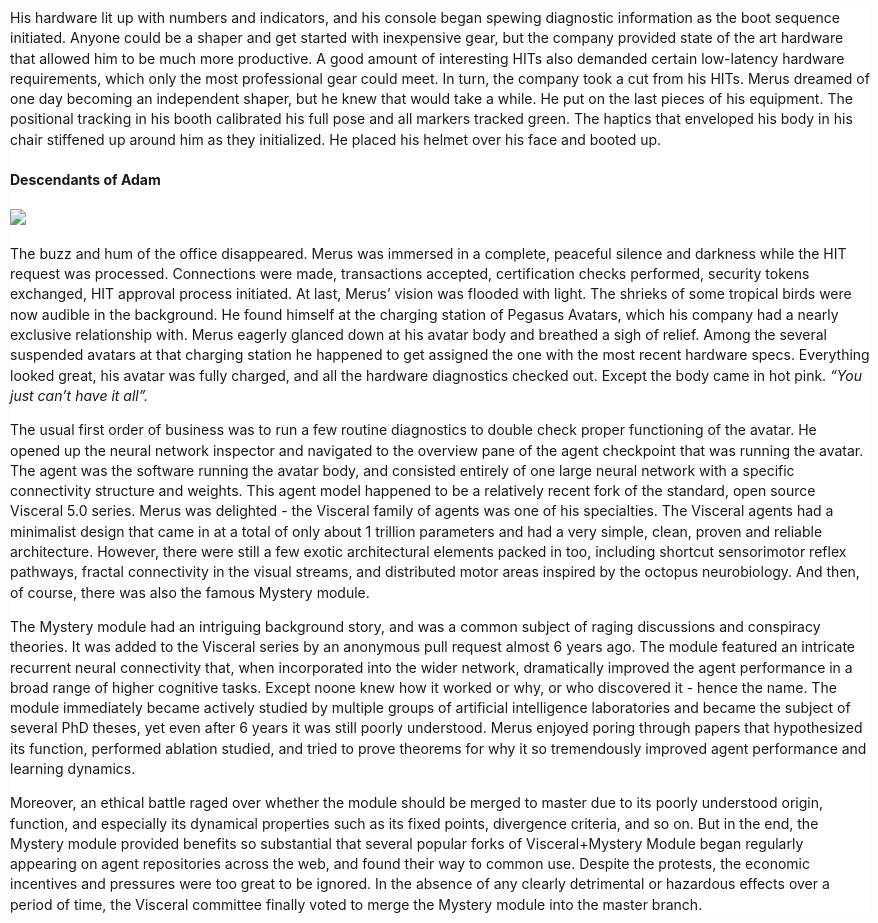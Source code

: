 His hardware lit up with numbers and indicators, and his console began spewing diagnostic information as the boot sequence initiated. Anyone could be a shaper and get started with inexpensive gear, but the company provided state of the art hardware that allowed him to be much more productive. A good amount of interesting HITs also demanded certain low-latency hardware requirements, which only the most professional gear could meet. In turn, the company took a cut from his HITs. Merus dreamed of one day becoming an independent shaper, but he knew that would take a while. He put on the last pieces of his equipment. The positional tracking in his booth calibrated his full pose and all markers tracked green. The haptics that enveloped his body in his chair stiffened up around him as they initialized. He placed his helmet over his face and booted up.

#### Descendants of Adam

![](https://karpathy.github.io/assets/ai/lifetree.gif)

The buzz and hum of the office disappeared. Merus was immersed in a complete, peaceful silence and darkness while the HIT request was processed. Connections were made, transactions accepted, certification checks performed, security tokens exchanged, HIT approval process initiated. At last, Merus’ vision was flooded with light. The shrieks of some tropical birds were now audible in the background. He found himself at the charging station of Pegasus Avatars, which his company had a nearly exclusive relationship with. Merus eagerly glanced down at his avatar body and breathed a sigh of relief. Among the several suspended avatars at that charging station he happened to get assigned the one with the most recent hardware specs. Everything looked great, his avatar was fully charged, and all the hardware diagnostics checked out. Except the body came in hot pink. _“You just can’t have it all”._

The usual first order of business was to run a few routine diagnostics to double check proper functioning of the avatar. He opened up the neural network inspector and navigated to the overview pane of the agent checkpoint that was running the avatar. The agent was the software running the avatar body, and consisted entirely of one large neural network with a specific connectivity structure and weights. This agent model happened to be a relatively recent fork of the standard, open source Visceral 5.0 series. Merus was delighted - the Visceral family of agents was one of his specialties. The Visceral agents had a minimalist design that came in at a total of only about 1 trillion parameters and had a very simple, clean, proven and reliable architecture. However, there were still a few exotic architectural elements packed in too, including shortcut sensorimotor reflex pathways, fractal connectivity in the visual streams, and distributed motor areas inspired by the octopus neurobiology. And then, of course, there was also the famous Mystery module.

The Mystery module had an intriguing background story, and was a common subject of raging discussions and conspiracy theories. It was added to the Visceral series by an anonymous pull request almost 6 years ago. The module featured an intricate recurrent neural connectivity that, when incorporated into the wider network, dramatically improved the agent performance in a broad range of higher cognitive tasks. Except noone knew how it worked or why, or who discovered it - hence the name. The module immediately became actively studied by multiple groups of artificial intelligence laboratories and became the subject of several PhD theses, yet even after 6 years it was still poorly understood. Merus enjoyed poring through papers that hypothesized its function, performed ablation studied, and tried to prove theorems for why it so tremendously improved agent performance and learning dynamics.

Moreover, an ethical battle raged over whether the module should be merged to master due to its poorly understood origin, function, and especially its dynamical properties such as its fixed points, divergence criteria, and so on. But in the end, the Mystery module provided benefits so substantial that several popular forks of Visceral+Mystery Module began regularly appearing on agent repositories across the web, and found their way to common use. Despite the protests, the economic incentives and pressures were too great to be ignored. In the absence of any clearly detrimental or hazardous effects over a period of time, the Visceral committee finally voted to merge the Mystery module into the master branch.
